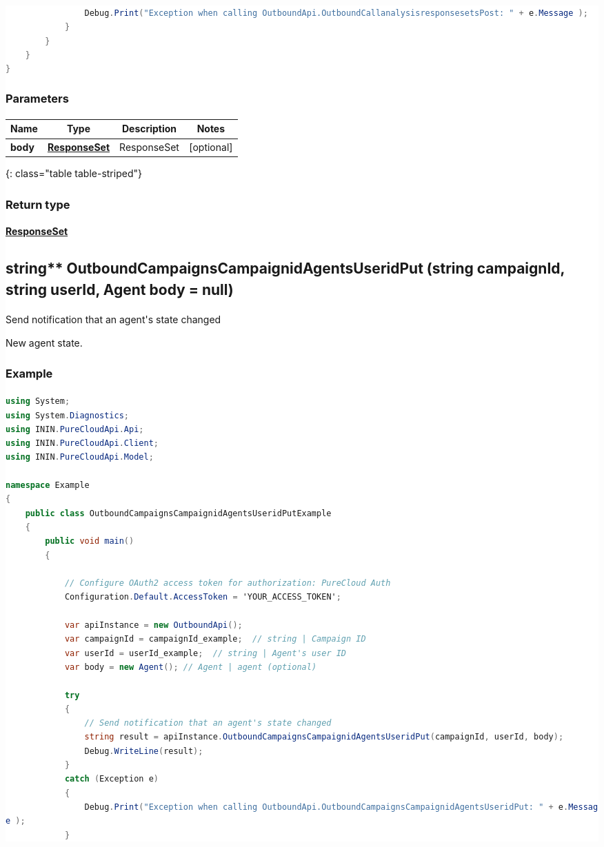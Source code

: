 ```csharp
                Debug.Print("Exception when calling OutboundApi.OutboundCallanalysisresponsesetsPost: " + e.Message );
            }
        }
    }
}
```

### Parameters


|Name | Type | Description  | Notes |
|------------- | ------------- | ------------- | -------------|
| **body** | [**ResponseSet**](ResponseSet.md)| ResponseSet | [optional]  |
{: class="table table-striped"}

### Return type

[**ResponseSet**](ResponseSet.md)

<a name="OutboundCampaignsCampaignidAgentsUseridPut"></a>
## string** OutboundCampaignsCampaignidAgentsUseridPut (string campaignId, string userId, Agent body = null)

Send notification that an agent's state changed 

New agent state.

### Example
```csharp
using System;
using System.Diagnostics;
using ININ.PureCloudApi.Api;
using ININ.PureCloudApi.Client;
using ININ.PureCloudApi.Model;

namespace Example
{
    public class OutboundCampaignsCampaignidAgentsUseridPutExample
    {
        public void main()
        {
            
            // Configure OAuth2 access token for authorization: PureCloud Auth
            Configuration.Default.AccessToken = 'YOUR_ACCESS_TOKEN';

            var apiInstance = new OutboundApi();
            var campaignId = campaignId_example;  // string | Campaign ID
            var userId = userId_example;  // string | Agent's user ID
            var body = new Agent(); // Agent | agent (optional) 

            try
            {
                // Send notification that an agent's state changed 
                string result = apiInstance.OutboundCampaignsCampaignidAgentsUseridPut(campaignId, userId, body);
                Debug.WriteLine(result);
            }
            catch (Exception e)
            {
                Debug.Print("Exception when calling OutboundApi.OutboundCampaignsCampaignidAgentsUseridPut: " + e.Message );
            }
```